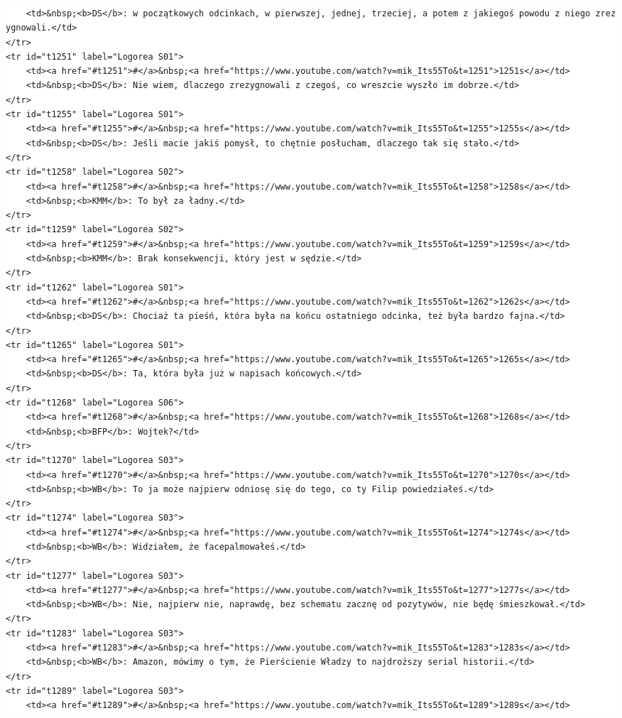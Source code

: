         <td>&nbsp;<b>DS</b>: w początkowych odcinkach, w pierwszej, jednej, trzeciej, a potem z jakiegoś powodu z niego zrezygnowali.</td>
    </tr>
    <tr id="t1251" label="Logorea S01">
        <td><a href="#t1251">#</a>&nbsp;<a href="https://www.youtube.com/watch?v=mik_Its55To&t=1251">1251s</a></td>
        <td>&nbsp;<b>DS</b>: Nie wiem, dlaczego zrezygnowali z czegoś, co wreszcie wyszło im dobrze.</td>
    </tr>
    <tr id="t1255" label="Logorea S01">
        <td><a href="#t1255">#</a>&nbsp;<a href="https://www.youtube.com/watch?v=mik_Its55To&t=1255">1255s</a></td>
        <td>&nbsp;<b>DS</b>: Jeśli macie jakiś pomysł, to chętnie posłucham, dlaczego tak się stało.</td>
    </tr>
    <tr id="t1258" label="Logorea S02">
        <td><a href="#t1258">#</a>&nbsp;<a href="https://www.youtube.com/watch?v=mik_Its55To&t=1258">1258s</a></td>
        <td>&nbsp;<b>KMM</b>: To był za ładny.</td>
    </tr>
    <tr id="t1259" label="Logorea S02">
        <td><a href="#t1259">#</a>&nbsp;<a href="https://www.youtube.com/watch?v=mik_Its55To&t=1259">1259s</a></td>
        <td>&nbsp;<b>KMM</b>: Brak konsekwencji, który jest w sędzie.</td>
    </tr>
    <tr id="t1262" label="Logorea S01">
        <td><a href="#t1262">#</a>&nbsp;<a href="https://www.youtube.com/watch?v=mik_Its55To&t=1262">1262s</a></td>
        <td>&nbsp;<b>DS</b>: Chociaż ta pieśń, która była na końcu ostatniego odcinka, też była bardzo fajna.</td>
    </tr>
    <tr id="t1265" label="Logorea S01">
        <td><a href="#t1265">#</a>&nbsp;<a href="https://www.youtube.com/watch?v=mik_Its55To&t=1265">1265s</a></td>
        <td>&nbsp;<b>DS</b>: Ta, która była już w napisach końcowych.</td>
    </tr>
    <tr id="t1268" label="Logorea S06">
        <td><a href="#t1268">#</a>&nbsp;<a href="https://www.youtube.com/watch?v=mik_Its55To&t=1268">1268s</a></td>
        <td>&nbsp;<b>BFP</b>: Wojtek?</td>
    </tr>
    <tr id="t1270" label="Logorea S03">
        <td><a href="#t1270">#</a>&nbsp;<a href="https://www.youtube.com/watch?v=mik_Its55To&t=1270">1270s</a></td>
        <td>&nbsp;<b>WB</b>: To ja może najpierw odniosę się do tego, co ty Filip powiedziałeś.</td>
    </tr>
    <tr id="t1274" label="Logorea S03">
        <td><a href="#t1274">#</a>&nbsp;<a href="https://www.youtube.com/watch?v=mik_Its55To&t=1274">1274s</a></td>
        <td>&nbsp;<b>WB</b>: Widziałem, że facepalmowałeś.</td>
    </tr>
    <tr id="t1277" label="Logorea S03">
        <td><a href="#t1277">#</a>&nbsp;<a href="https://www.youtube.com/watch?v=mik_Its55To&t=1277">1277s</a></td>
        <td>&nbsp;<b>WB</b>: Nie, najpierw nie, naprawdę, bez schematu zacznę od pozytywów, nie będę śmieszkował.</td>
    </tr>
    <tr id="t1283" label="Logorea S03">
        <td><a href="#t1283">#</a>&nbsp;<a href="https://www.youtube.com/watch?v=mik_Its55To&t=1283">1283s</a></td>
        <td>&nbsp;<b>WB</b>: Amazon, mówimy o tym, że Pierścienie Władzy to najdroższy serial historii.</td>
    </tr>
    <tr id="t1289" label="Logorea S03">
        <td><a href="#t1289">#</a>&nbsp;<a href="https://www.youtube.com/watch?v=mik_Its55To&t=1289">1289s</a></td>